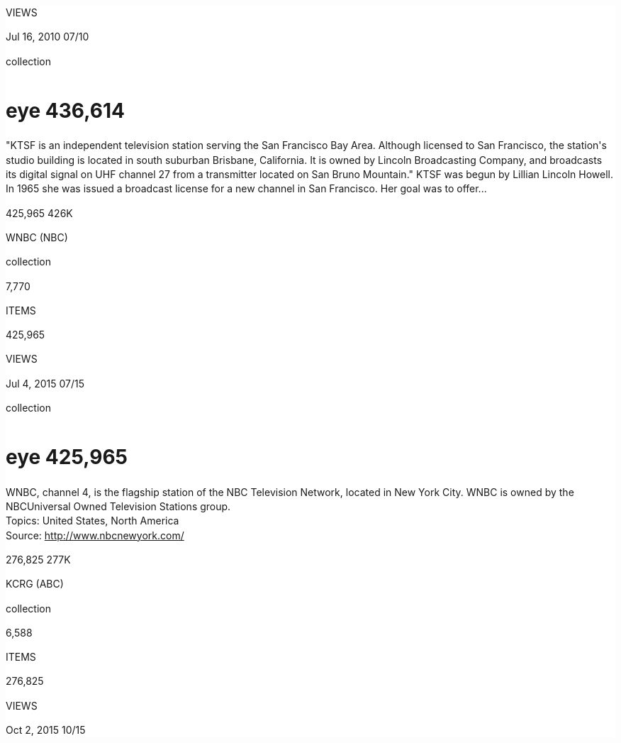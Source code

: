 VIEWS

Jul 16, 2010 07/10

<span class="iconochive-collection" aria-hidden="true"></span><span class="sr-only">collection</span>

<span class="iconochive-eye" aria-hidden="true"></span><span class="sr-only">eye</span> 436,614
===============================================================================================

"KTSF is an independent television station serving the San Francisco Bay Area. Although licensed to San Francisco, the station's studio building is located in south suburban Brisbane, California. It is owned by Lincoln Broadcasting Company, and broadcasts its digital signal on UHF channel 27 from a transmitter located on San Bruno Mountain." KTSF was begun by Lillian Lincoln Howell. In 1965 she was issued a broadcast license for a new channel in San Francisco. Her goal was to offer...  

425,965 426K

[](/details/TV-WNBC)

WNBC (NBC)

<span class="sr-only">collection</span>

7,770

ITEMS

425,965

VIEWS

Jul 4, 2015 07/15

<span class="iconochive-collection" aria-hidden="true"></span><span class="sr-only">collection</span>

<span class="iconochive-eye" aria-hidden="true"></span><span class="sr-only">eye</span> 425,965
===============================================================================================

WNBC, channel 4, is the flagship station of the NBC Television Network, located in New York City. WNBC is owned by the NBCUniversal Owned Television Stations group.  
Topics: United States, North America  
Source: http://www.nbcnewyork.com/  

276,825 277K

[](/details/TV-KCRG)

KCRG (ABC)

<span class="sr-only">collection</span>

6,588

ITEMS

276,825

VIEWS

Oct 2, 2015 10/15
